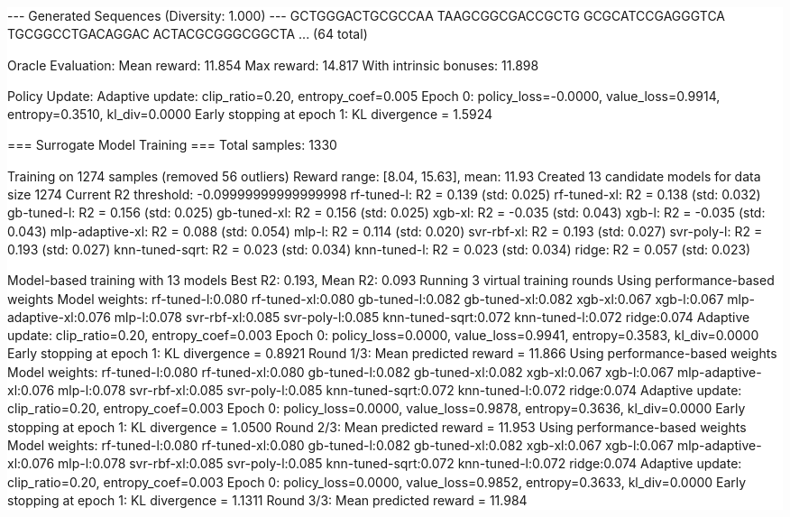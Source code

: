 --- Generated Sequences (Diversity: 1.000) ---
  GCTGGGACTGCGCCAA
  TAAGCGGCGACCGCTG
  GCGCATCCGAGGGTCA
  TGCGGCCTGACAGGAC
  ACTACGCGGGCGGCTA
  ... (64 total)

Oracle Evaluation:
  Mean reward: 11.854
  Max reward: 14.817
  With intrinsic bonuses: 11.898

Policy Update:
  Adaptive update: clip_ratio=0.20, entropy_coef=0.005
    Epoch 0: policy_loss=-0.0000, value_loss=0.9914, entropy=0.3510, kl_div=0.0000
    Early stopping at epoch 1: KL divergence = 1.5924

=== Surrogate Model Training ===
Total samples: 1330

Training on 1274 samples (removed 56 outliers)
Reward range: [8.04, 15.63], mean: 11.93
  Created 13 candidate models for data size 1274
Current R2 threshold: -0.09999999999999998
  rf-tuned-l: R2 = 0.139 (std: 0.025)
  rf-tuned-xl: R2 = 0.138 (std: 0.032)
  gb-tuned-l: R2 = 0.156 (std: 0.025)
  gb-tuned-xl: R2 = 0.156 (std: 0.025)
  xgb-xl: R2 = -0.035 (std: 0.043)
  xgb-l: R2 = -0.035 (std: 0.043)
  mlp-adaptive-xl: R2 = 0.088 (std: 0.054)
  mlp-l: R2 = 0.114 (std: 0.020)
  svr-rbf-xl: R2 = 0.193 (std: 0.027)
  svr-poly-l: R2 = 0.193 (std: 0.027)
  knn-tuned-sqrt: R2 = 0.023 (std: 0.034)
  knn-tuned-l: R2 = 0.023 (std: 0.034)
  ridge: R2 = 0.057 (std: 0.023)

Model-based training with 13 models
Best R2: 0.193, Mean R2: 0.093
Running 3 virtual training rounds
    Using performance-based weights
    Model weights: rf-tuned-l:0.080 rf-tuned-xl:0.080 gb-tuned-l:0.082 gb-tuned-xl:0.082 xgb-xl:0.067 xgb-l:0.067 mlp-adaptive-xl:0.076 mlp-l:0.078 svr-rbf-xl:0.085 svr-poly-l:0.085 knn-tuned-sqrt:0.072 knn-tuned-l:0.072 ridge:0.074
  Adaptive update: clip_ratio=0.20, entropy_coef=0.003
    Epoch 0: policy_loss=0.0000, value_loss=0.9941, entropy=0.3583, kl_div=0.0000
    Early stopping at epoch 1: KL divergence = 0.8921
  Round 1/3: Mean predicted reward = 11.866
    Using performance-based weights
    Model weights: rf-tuned-l:0.080 rf-tuned-xl:0.080 gb-tuned-l:0.082 gb-tuned-xl:0.082 xgb-xl:0.067 xgb-l:0.067 mlp-adaptive-xl:0.076 mlp-l:0.078 svr-rbf-xl:0.085 svr-poly-l:0.085 knn-tuned-sqrt:0.072 knn-tuned-l:0.072 ridge:0.074
  Adaptive update: clip_ratio=0.20, entropy_coef=0.003
    Epoch 0: policy_loss=0.0000, value_loss=0.9878, entropy=0.3636, kl_div=0.0000
    Early stopping at epoch 1: KL divergence = 1.0500
  Round 2/3: Mean predicted reward = 11.953
    Using performance-based weights
    Model weights: rf-tuned-l:0.080 rf-tuned-xl:0.080 gb-tuned-l:0.082 gb-tuned-xl:0.082 xgb-xl:0.067 xgb-l:0.067 mlp-adaptive-xl:0.076 mlp-l:0.078 svr-rbf-xl:0.085 svr-poly-l:0.085 knn-tuned-sqrt:0.072 knn-tuned-l:0.072 ridge:0.074
  Adaptive update: clip_ratio=0.20, entropy_coef=0.003
    Epoch 0: policy_loss=0.0000, value_loss=0.9852, entropy=0.3633, kl_div=0.0000
    Early stopping at epoch 1: KL divergence = 1.1311
  Round 3/3: Mean predicted reward = 11.984